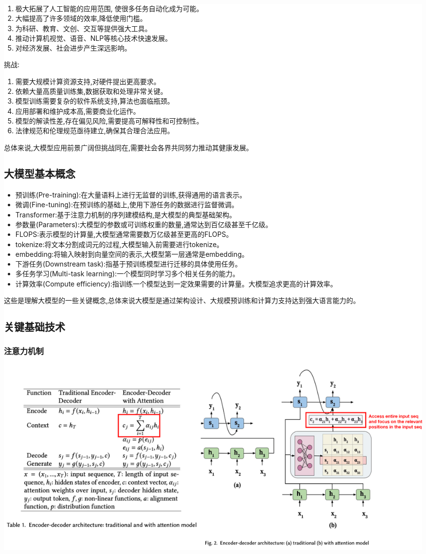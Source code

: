 1. 极大拓展了人工智能的应用范围, 使很多任务自动化成为可能。
2. 大幅提高了许多领域的效率,降低使用门槛。
3. 为科研、教育、文创、交互等提供强大工具。
4. 推动计算机视觉、语音、NLP等核心技术快速发展。
5. 对经济发展、社会进步产生深远影响。

挑战:

1. 需要大规模计算资源支持,对硬件提出更高要求。
2. 依赖大量高质量训练集,数据获取和处理非常关键。
3. 模型训练需要复杂的软件系统支持,算法也面临瓶颈。
4. 应用部署和维护成本高,需要商业化运作。
5. 模型的解读性差,存在偏见风险,需要提高可解释性和可控制性。
6. 法律规范和伦理规范亟待建立,确保其合理合法应用。

总体来说,大模型应用前景广阔但挑战同在,需要社会各界共同努力推动其健康发展。

## 大模型基本概念

- 预训练(Pre-training):在大量语料上进行无监督的训练,获得通用的语言表示。
- 微调(Fine-tuning):在预训练的基础上,使用下游任务的数据进行监督微调。
- Transformer:基于注意力机制的序列建模结构,是大模型的典型基础架构。
- 参数量(Parameters):大模型的参数或可训练权重的数量,通常达到百亿级甚至千亿级。
- FLOPS:表示模型的计算量,大模型通常需要数万亿级甚至更高的FLOPS。
 - tokenize:将文本分割成词元的过程,大模型输入前需要进行tokenize。
- embedding:将输入映射到向量空间的表示,大模型第一层通常是embedding。
- 下游任务(Downstream task):指基于预训练模型进行迁移的具体使用任务。
- 多任务学习(Multi-task learning):一个模型同时学习多个相关任务的能力。
- 计算效率(Compute efficiency):指训练一个模型达到一定效果需要的计算量。大模型追求更高的计算效率。

这些是理解大模型的一些关键概念,总体来说大模型是通过架构设计、大规模预训练和计算力支持达到强大语言能力的。

## 关键基础技术

### 注意力机制

![attention-model.png](./img/attention-model.png)
